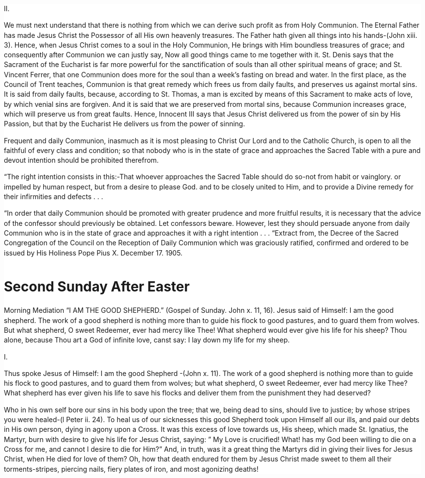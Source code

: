 II.

We must next understand that there is nothing from which we can derive such profit as from Holy Communion. The Eternal Father has made Jesus Christ the Possessor of all His own heavenly treasures. The Father hath given all things into his hands-(John xiii. 3). Hence, when Jesus Christ comes to a soul in the Holy Communion, He brings with Him boundless treasures of grace; and consequently after Communion we can justly say, Now all good things came to me together with it. St. Denis says that the Sacrament of the Eucharist is far more powerful for the sanctification of souls than all other spiritual means of grace; and St. Vincent Ferrer, that one Communion does more for the soul than a week’s fasting on bread and water. In the first place, as the Council of Trent teaches, Communion is that great remedy which frees us from daily faults, and preserves us against mortal sins. It is said from daily faults, because, according to St. Thomas, a man is excited by means of this Sacrament to make acts of love, by which venial sins are forgiven. And it is said that we are preserved from mortal sins, because Communion increases grace, which will preserve us from great faults. Hence, Innocent III says that Jesus Christ delivered us from the power of sin by His Passion, but that by the Eucharist He delivers us from the power of sinning.

Frequent and daily Communion, inasmuch as it is most pleasing to Christ Our Lord and to the Catholic Church, is open to all the faithful of every class and condition; so that nobody who is in the state of grace and approaches the Sacred Table with a pure and devout intention should be prohibited therefrom.

“The right intention consists in this:-That whoever approaches the Sacred Table should do so-not from habit or vainglory. or impelled by human respect, but from a desire to please God. and to be closely united to Him, and to provide a Divine remedy for their infirmities and defects . . .

“In order that daily Communion should be promoted with greater prudence and more fruitful results, it is necessary that the advice of the confessor should previously be obtained. Let confessors beware. However, lest they should persuade anyone from daily Communion who is in the state of grace and approaches it with a right intention . . . “Extract from, the Decree of the Sacred Congregation of the Council on the Reception of Daily Communion which was graciously ratified, confirmed and ordered to be issued by His Holiness Pope Pius X. December 17. 1905.

 
# Second Sunday After Easter
Morning Mediation
“I AM THE GOOD SHEPHERD.” (Gospel of Sunday. John x. 11, 16).
Jesus said of Himself: I am the good shepherd. The work of a good shepherd is nothing more than to guide his flock to good pastures, and to guard them from wolves. But what shepherd, O sweet Redeemer, ever had mercy like Thee! What shepherd would ever give his life for his sheep? Thou alone, because Thou art a God of infinite love, canst say: I lay down my life for my sheep.

I.

Thus spoke Jesus of Himself: I am the good Shepherd -(John x. 11). The work of a good shepherd is nothing more than to guide his flock to good pastures, and to guard them from wolves; but what shepherd, O sweet Redeemer, ever had mercy like Thee? What shepherd has ever given his life to save his flocks and deliver them from the punishment they had deserved?

Who in his own self bore our sins in his body upon the tree; that we, being dead to sins, should live to justice; by whose stripes you were healed-(l Peter ii. 24). To heal us of our sicknesses this good Shepherd took upon Himself all our ills, and paid our debts in His own person, dying in agony upon a Cross. It was this excess of love towards us, His sheep, which made St. Ignatius, the Martyr, burn with desire to give his life for Jesus Christ, saying: ” My Love is crucified! What! has my God been willing to die on a Cross for me, and cannot I desire to die for Him?” And, in truth, was it a great thing the Martyrs did in giving their lives for Jesus Christ, when He died for love of them? Oh, how that death endured for them by Jesus Christ made sweet to them all their torments-stripes, piercing nails, fiery plates of iron, and most agonizing deaths!
